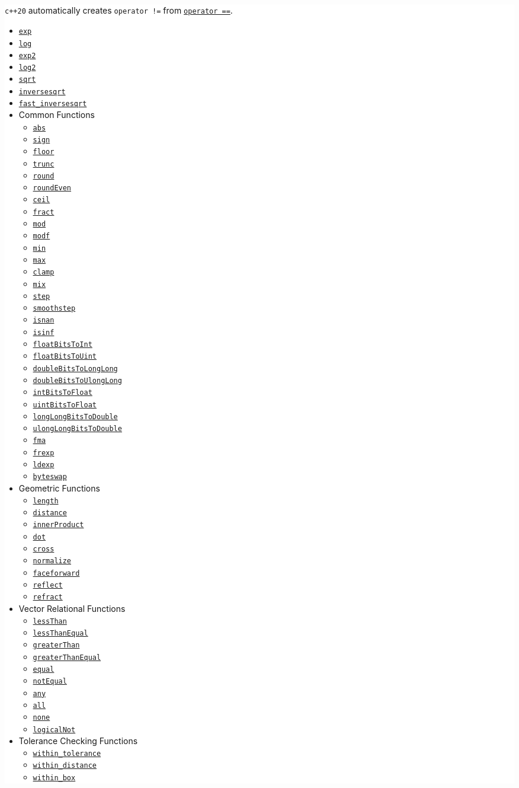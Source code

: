 ```c++20``` automatically creates ```operator !=``` from [```operator ==```](#vector-equals).
  * [```exp```](#exp)
  * [```log```](#log)
  * [```exp2```](#exp2)
  * [```log2```](#log2)
  * [```sqrt```](#sqrt)
  * [```inversesqrt```](#inversesqrt)
  * [```fast_inversesqrt```](#fast_inversesqrt)
* Common Functions
  * [```abs```](#abs)
  * [```sign```](#sign)
  * [```floor```](#floor)
  * [```trunc```](#trunc)
  * [```round```](#round)
  * [```roundEven```](#roundeven)
  * [```ceil```](#ceil)
  * [```fract```](#fract)
  * [```mod```](#mod)
  * [```modf```](#modf)
  * [```min```](#min)
  * [```max```](#max)
  * [```clamp```](#clamp)
  * [```mix```](#mix)
  * [```step```](#step)
  * [```smoothstep```](#smoothstep)
  * [```isnan```](#isnan)
  * [```isinf```](#isinf)
  * [```floatBitsToInt```](#floatbitstoint)
  * [```floatBitsToUint```](#floatbitstouint)
  * [```doubleBitsToLongLong```](#doublebitstolonglong)
  * [```doubleBitsToUlongLong```](#doublebitstoulonglong)
  * [```intBitsToFloat```](#intbitstofloat)
  * [```uintBitsToFloat```](#uintbitstofloat)
  * [```longLongBitsToDouble```](#longlongbitstodouble)
  * [```ulongLongBitsToDouble```](#ulonglongbitstodouble)
  * [```fma```](#fma)
  * [```frexp```](#frexp)
  * [```ldexp```](#ldexp)
  * [```byteswap```](#byteswap)
* Geometric Functions
  * [```length```](#length)
  * [```distance```](#distance)
  * [```innerProduct```](#innerproduct)
  * [```dot```](#dot)
  * [```cross```](#cross)
  * [```normalize```](#normalize)
  * [```faceforward```](#faceforward)
  * [```reflect```](#reflect)
  * [```refract```](#refract)
* Vector Relational Functions
  * [```lessThan```](#lessthan)
  * [```lessThanEqual```](#lessthanequal)
  * [```greaterThan```](#greaterthan)
  * [```greaterThanEqual```](#greaterthanequal)
  * [```equal```](#equal)
  * [```notEqual```](#notequal)
  * [```any```](#any)
  * [```all```](#all)
  * [```none```](#none)
  * [```logicalNot```](#logicalnot)
* Tolerance Checking Functions
  * [```within_tolerance```](#within_tolerance)
  * [```within_distance```](#within_distance)
  * [```within_box```](#within_box)
```